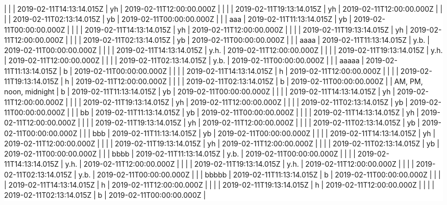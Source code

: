 |                                      |              | 2019-02-11T14:13:14.015Z | yh                                                       | 2019-02-11T12:00:00.000Z |
|                                      |              | 2019-02-11T19:13:14.015Z | yh                                                       | 2019-02-11T12:00:00.000Z |
|                                      |              | 2019-02-11T02:13:14.015Z | yb                                                       | 2019-02-11T00:00:00.000Z |
|                                      | aaa          | 2019-02-11T11:13:14.015Z | yb                                                       | 2019-02-11T00:00:00.000Z |
|                                      |              | 2019-02-11T14:13:14.015Z | yh                                                       | 2019-02-11T12:00:00.000Z |
|                                      |              | 2019-02-11T19:13:14.015Z | yh                                                       | 2019-02-11T12:00:00.000Z |
|                                      |              | 2019-02-11T02:13:14.015Z | yb                                                       | 2019-02-11T00:00:00.000Z |
|                                      | aaaa         | 2019-02-11T11:13:14.015Z | y.b.                                                     | 2019-02-11T00:00:00.000Z |
|                                      |              | 2019-02-11T14:13:14.015Z | y.h.                                                     | 2019-02-11T12:00:00.000Z |
|                                      |              | 2019-02-11T19:13:14.015Z | y.h.                                                     | 2019-02-11T12:00:00.000Z |
|                                      |              | 2019-02-11T02:13:14.015Z | y.b.                                                     | 2019-02-11T00:00:00.000Z |
|                                      | aaaaa        | 2019-02-11T11:13:14.015Z | b                                                        | 2019-02-11T00:00:00.000Z |
|                                      |              | 2019-02-11T14:13:14.015Z | h                                                        | 2019-02-11T12:00:00.000Z |
|                                      |              | 2019-02-11T19:13:14.015Z | h                                                        | 2019-02-11T12:00:00.000Z |
|                                      |              | 2019-02-11T02:13:14.015Z | b                                                        | 2019-02-11T00:00:00.000Z |
| AM, PM, noon, midnight               | b            | 2019-02-11T11:13:14.015Z | yb                                                       | 2019-02-11T00:00:00.000Z |
|                                      |              | 2019-02-11T14:13:14.015Z | yh                                                       | 2019-02-11T12:00:00.000Z |
|                                      |              | 2019-02-11T19:13:14.015Z | yh                                                       | 2019-02-11T12:00:00.000Z |
|                                      |              | 2019-02-11T02:13:14.015Z | yb                                                       | 2019-02-11T00:00:00.000Z |
|                                      | bb           | 2019-02-11T11:13:14.015Z | yb                                                       | 2019-02-11T00:00:00.000Z |
|                                      |              | 2019-02-11T14:13:14.015Z | yh                                                       | 2019-02-11T12:00:00.000Z |
|                                      |              | 2019-02-11T19:13:14.015Z | yh                                                       | 2019-02-11T12:00:00.000Z |
|                                      |              | 2019-02-11T02:13:14.015Z | yb                                                       | 2019-02-11T00:00:00.000Z |
|                                      | bbb          | 2019-02-11T11:13:14.015Z | yb                                                       | 2019-02-11T00:00:00.000Z |
|                                      |              | 2019-02-11T14:13:14.015Z | yh                                                       | 2019-02-11T12:00:00.000Z |
|                                      |              | 2019-02-11T19:13:14.015Z | yh                                                       | 2019-02-11T12:00:00.000Z |
|                                      |              | 2019-02-11T02:13:14.015Z | yb                                                       | 2019-02-11T00:00:00.000Z |
|                                      | bbbb         | 2019-02-11T11:13:14.015Z | y.b.                                                     | 2019-02-11T00:00:00.000Z |
|                                      |              | 2019-02-11T14:13:14.015Z | y.h.                                                     | 2019-02-11T12:00:00.000Z |
|                                      |              | 2019-02-11T19:13:14.015Z | y.h.                                                     | 2019-02-11T12:00:00.000Z |
|                                      |              | 2019-02-11T02:13:14.015Z | y.b.                                                     | 2019-02-11T00:00:00.000Z |
|                                      | bbbbb        | 2019-02-11T11:13:14.015Z | b                                                        | 2019-02-11T00:00:00.000Z |
|                                      |              | 2019-02-11T14:13:14.015Z | h                                                        | 2019-02-11T12:00:00.000Z |
|                                      |              | 2019-02-11T19:13:14.015Z | h                                                        | 2019-02-11T12:00:00.000Z |
|                                      |              | 2019-02-11T02:13:14.015Z | b                                                        | 2019-02-11T00:00:00.000Z |